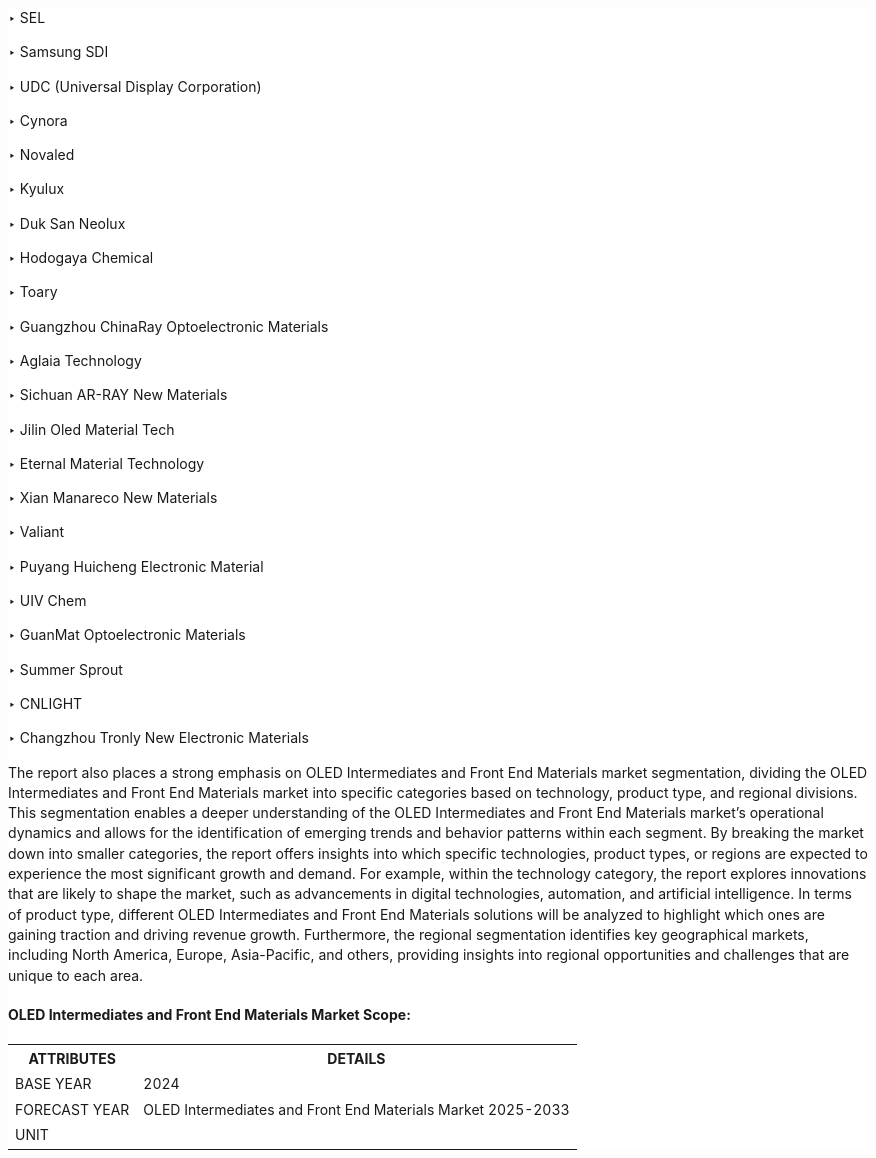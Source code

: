 ‣ SEL

‣ Samsung SDI

‣ UDC (Universal Display Corporation)

‣ Cynora

‣ Novaled

‣ Kyulux

‣ Duk San Neolux

‣ Hodogaya Chemical

‣ Toary

‣ Guangzhou ChinaRay Optoelectronic Materials

‣ Aglaia Technology

‣ Sichuan AR-RAY New Materials

‣ Jilin Oled Material Tech

‣ Eternal Material Technology

‣ Xian Manareco New Materials

‣ Valiant

‣ Puyang Huicheng Electronic Material

‣ UIV Chem

‣ GuanMat Optoelectronic Materials

‣ Summer Sprout

‣ CNLIGHT

‣ Changzhou Tronly New Electronic Materials

The report also places a strong emphasis on OLED Intermediates and Front End Materials market segmentation, dividing the OLED Intermediates and Front End Materials market into specific categories based on technology, product type, and regional divisions. This segmentation enables a deeper understanding of the OLED Intermediates and Front End Materials market’s operational dynamics and allows for the identification of emerging trends and behavior patterns within each segment. By breaking the market down into smaller categories, the report offers insights into which specific technologies, product types, or regions are expected to experience the most significant growth and demand. For example, within the technology category, the report explores innovations that are likely to shape the market, such as advancements in digital technologies, automation, and artificial intelligence. In terms of product type, different OLED Intermediates and Front End Materials solutions will be analyzed to highlight which ones are gaining traction and driving revenue growth. Furthermore, the regional segmentation identifies key geographical markets, including North America, Europe, Asia-Pacific, and others, providing insights into regional opportunities and challenges that are unique to each area.

<h4>OLED Intermediates and Front End Materials Market Scope:</h4>
<table>
<tr>
<th>ATTRIBUTES</th>
<th>DETAILS</th>
</tr>
<tr>
<td>BASE YEAR</td>
<td>2024</td>
</tr>
<tr>
<td>FORECAST YEAR</td>
<td>OLED Intermediates and Front End Materials Market 2025-2033</td>
</tr>
<tr>
<td>UNIT</td>